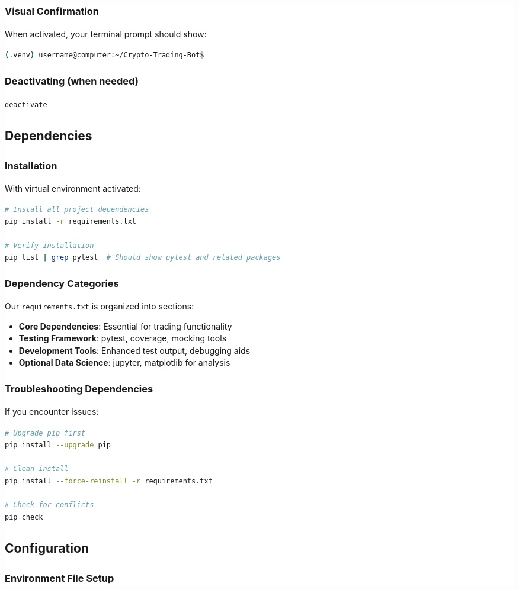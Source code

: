 ### Visual Confirmation

When activated, your terminal prompt should show:
```bash
(.venv) username@computer:~/Crypto-Trading-Bot$
```

### Deactivating (when needed)

```bash
deactivate
```

## Dependencies

### Installation

With virtual environment activated:

```bash
# Install all project dependencies
pip install -r requirements.txt

# Verify installation
pip list | grep pytest  # Should show pytest and related packages
```

### Dependency Categories

Our `requirements.txt` is organized into sections:

- **Core Dependencies**: Essential for trading functionality
- **Testing Framework**: pytest, coverage, mocking tools
- **Development Tools**: Enhanced test output, debugging aids
- **Optional Data Science**: jupyter, matplotlib for analysis

### Troubleshooting Dependencies

If you encounter issues:

```bash
# Upgrade pip first
pip install --upgrade pip

# Clean install
pip install --force-reinstall -r requirements.txt

# Check for conflicts
pip check
```

## Configuration

### Environment File Setup
